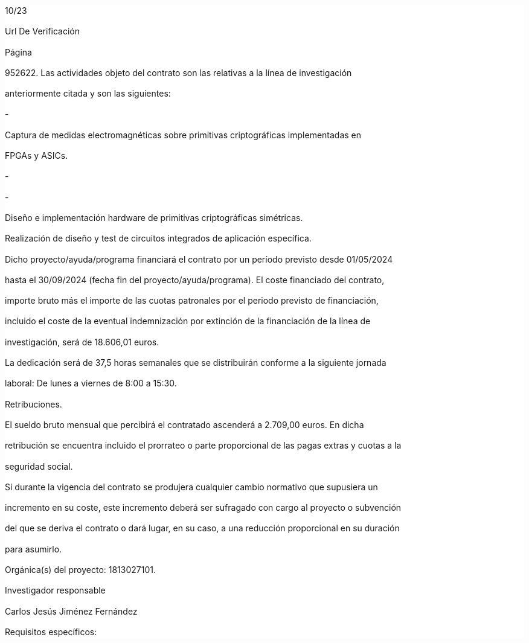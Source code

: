 10/23

Url De Verificación

Página



<a name="br11"></a> 

952622\. Las actividades objeto del contrato son las relativas a la línea de investigación

anteriormente citada y son las siguientes:

\-

Captura de medidas electromagnéticas sobre primitivas criptográficas implementadas en

FPGAs y ASICs.

\-

\-

Diseño e implementación hardware de primitivas criptográficas simétricas.

Realización de diseño y test de circuitos integrados de aplicación específica.

Dicho proyecto/ayuda/programa financiará el contrato por un período previsto desde 01/05/2024

hasta el 30/09/2024 (fecha fin del proyecto/ayuda/programa). El coste financiado del contrato,

importe bruto más el importe de las cuotas patronales por el periodo previsto de financiación,

incluido el coste de la eventual indemnización por extinción de la financiación de la línea de

investigación, será de 18.606,01 euros.

La dedicación será de 37,5 horas semanales que se distribuirán conforme a la siguiente jornada

laboral: De lunes a viernes de 8:00 a 15:30.

Retribuciones.

El sueldo bruto mensual que percibirá el contratado ascenderá a 2.709,00 euros. En dicha

retribución se encuentra incluido el prorrateo o parte proporcional de las pagas extras y cuotas a la

seguridad social.

Si durante la vigencia del contrato se produjera cualquier cambio normativo que supusiera un

incremento en su coste, este incremento deberá ser sufragado con cargo al proyecto o subvención

del que se deriva el contrato o dará lugar, en su caso, a una reducción proporcional en su duración

para asumirlo.

Orgánica(s) del proyecto: 1813027101.

Investigador responsable

Carlos Jesús Jiménez Fernández

Requisitos específicos:
